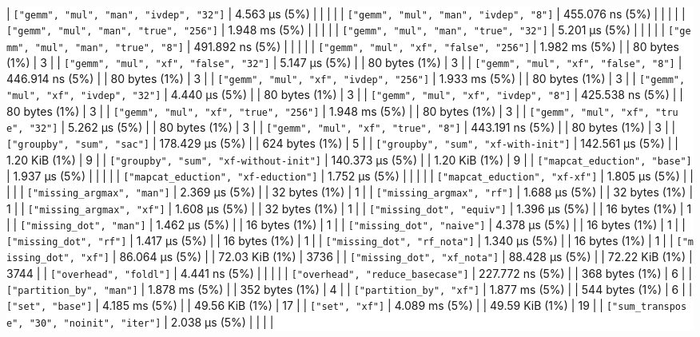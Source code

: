| `["gemm", "mul", "man", "ivdep", "32"]`                        |   4.563 μs (5%) |         |                 |             |
| `["gemm", "mul", "man", "ivdep", "8"]`                         | 455.076 ns (5%) |         |                 |             |
| `["gemm", "mul", "man", "true", "256"]`                        |   1.948 ms (5%) |         |                 |             |
| `["gemm", "mul", "man", "true", "32"]`                         |   5.201 μs (5%) |         |                 |             |
| `["gemm", "mul", "man", "true", "8"]`                          | 491.892 ns (5%) |         |                 |             |
| `["gemm", "mul", "xf", "false", "256"]`                        |   1.982 ms (5%) |         |   80 bytes (1%) |           3 |
| `["gemm", "mul", "xf", "false", "32"]`                         |   5.147 μs (5%) |         |   80 bytes (1%) |           3 |
| `["gemm", "mul", "xf", "false", "8"]`                          | 446.914 ns (5%) |         |   80 bytes (1%) |           3 |
| `["gemm", "mul", "xf", "ivdep", "256"]`                        |   1.933 ms (5%) |         |   80 bytes (1%) |           3 |
| `["gemm", "mul", "xf", "ivdep", "32"]`                         |   4.440 μs (5%) |         |   80 bytes (1%) |           3 |
| `["gemm", "mul", "xf", "ivdep", "8"]`                          | 425.538 ns (5%) |         |   80 bytes (1%) |           3 |
| `["gemm", "mul", "xf", "true", "256"]`                         |   1.948 ms (5%) |         |   80 bytes (1%) |           3 |
| `["gemm", "mul", "xf", "true", "32"]`                          |   5.262 μs (5%) |         |   80 bytes (1%) |           3 |
| `["gemm", "mul", "xf", "true", "8"]`                           | 443.191 ns (5%) |         |   80 bytes (1%) |           3 |
| `["groupby", "sum", "sac"]`                                    | 178.429 μs (5%) |         |  624 bytes (1%) |           5 |
| `["groupby", "sum", "xf-with-init"]`                           | 142.561 μs (5%) |         |   1.20 KiB (1%) |           9 |
| `["groupby", "sum", "xf-without-init"]`                        | 140.373 μs (5%) |         |   1.20 KiB (1%) |           9 |
| `["mapcat_eduction", "base"]`                                  |   1.937 μs (5%) |         |                 |             |
| `["mapcat_eduction", "xf-eduction"]`                           |   1.752 μs (5%) |         |                 |             |
| `["mapcat_eduction", "xf-xf"]`                                 |   1.805 μs (5%) |         |                 |             |
| `["missing_argmax", "man"]`                                    |   2.369 μs (5%) |         |   32 bytes (1%) |           1 |
| `["missing_argmax", "rf"]`                                     |   1.688 μs (5%) |         |   32 bytes (1%) |           1 |
| `["missing_argmax", "xf"]`                                     |   1.608 μs (5%) |         |   32 bytes (1%) |           1 |
| `["missing_dot", "equiv"]`                                     |   1.396 μs (5%) |         |   16 bytes (1%) |           1 |
| `["missing_dot", "man"]`                                       |   1.462 μs (5%) |         |   16 bytes (1%) |           1 |
| `["missing_dot", "naive"]`                                     |   4.378 μs (5%) |         |   16 bytes (1%) |           1 |
| `["missing_dot", "rf"]`                                        |   1.417 μs (5%) |         |   16 bytes (1%) |           1 |
| `["missing_dot", "rf_nota"]`                                   |   1.340 μs (5%) |         |   16 bytes (1%) |           1 |
| `["missing_dot", "xf"]`                                        |  86.064 μs (5%) |         |  72.03 KiB (1%) |        3736 |
| `["missing_dot", "xf_nota"]`                                   |  88.428 μs (5%) |         |  72.22 KiB (1%) |        3744 |
| `["overhead", "foldl"]`                                        |   4.441 ns (5%) |         |                 |             |
| `["overhead", "reduce_basecase"]`                              | 227.772 ns (5%) |         |  368 bytes (1%) |           6 |
| `["partition_by", "man"]`                                      |   1.878 ms (5%) |         |  352 bytes (1%) |           4 |
| `["partition_by", "xf"]`                                       |   1.877 ms (5%) |         |  544 bytes (1%) |           6 |
| `["set", "base"]`                                              |   4.185 ms (5%) |         |  49.56 KiB (1%) |          17 |
| `["set", "xf"]`                                                |   4.089 ms (5%) |         |  49.59 KiB (1%) |          19 |
| `["sum_transpose", "30", "noinit", "iter"]`                    |   2.038 μs (5%) |         |                 |             |